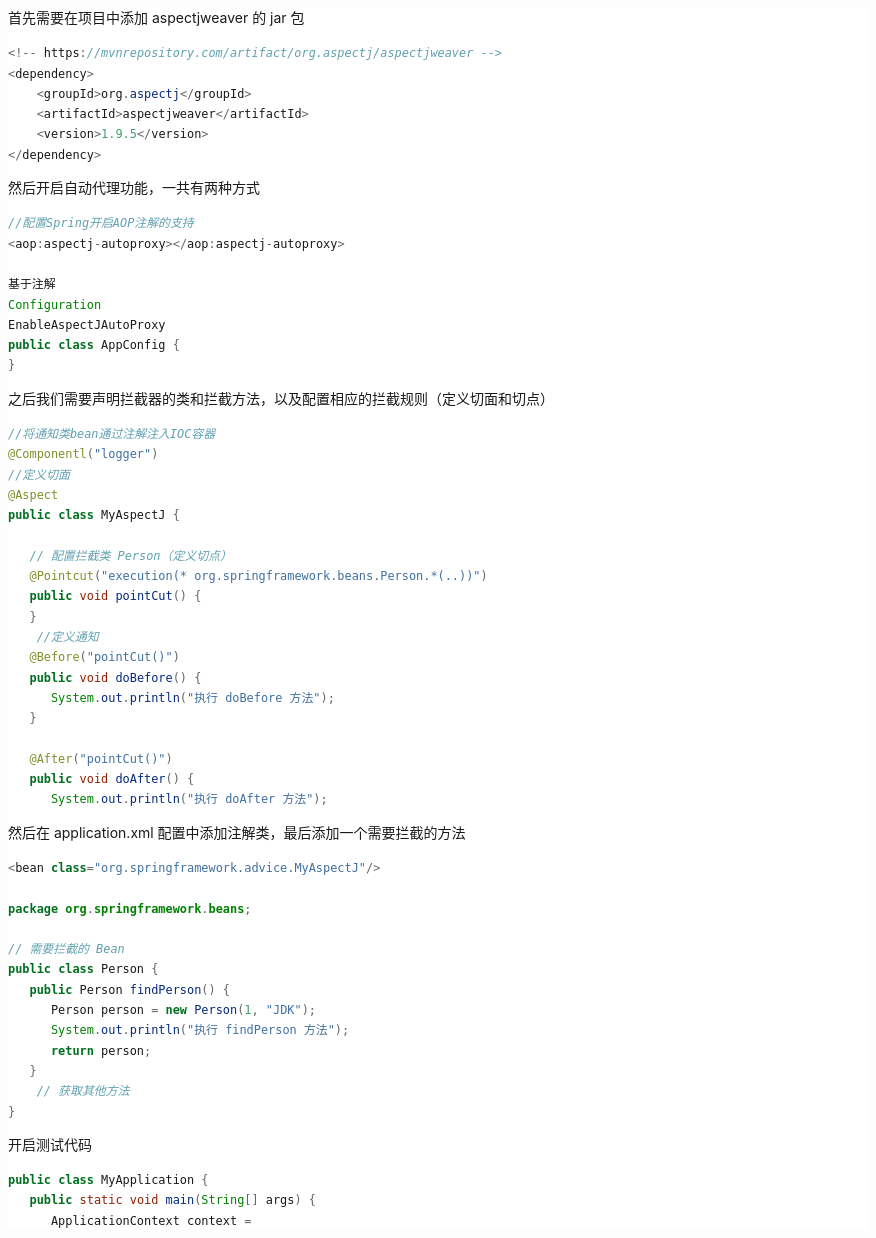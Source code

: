 首先需要在项目中添加 aspectjweaver 的 jar 包
```java
<!-- https://mvnrepository.com/artifact/org.aspectj/aspectjweaver -->
<dependency>
    <groupId>org.aspectj</groupId>
    <artifactId>aspectjweaver</artifactId>
    <version>1.9.5</version>
</dependency>

```
然后开启自动代理功能，一共有两种方式
```java
//配置Spring开启AOP注解的支持
<aop:aspectj-autoproxy></aop:aspectj-autoproxy>

基于注解
Configuration
EnableAspectJAutoProxy
public class AppConfig {
}
```
之后我们需要声明拦截器的类和拦截方法，以及配置相应的拦截规则（定义切面和切点）
```java
//将通知类bean通过注解注入IOC容器
@Componentl("logger")
//定义切面
@Aspect
public class MyAspectJ {

   // 配置拦截类 Person（定义切点）
   @Pointcut("execution(* org.springframework.beans.Person.*(..))")
   public void pointCut() {
   }
	//定义通知
   @Before("pointCut()")
   public void doBefore() {
      System.out.println("执行 doBefore 方法");
   }

   @After("pointCut()")
   public void doAfter() {
      System.out.println("执行 doAfter 方法");
```
然后在 application.xml 配置中添加注解类，最后添加一个需要拦截的方法
```java
<bean class="org.springframework.advice.MyAspectJ"/>

package org.springframework.beans;

// 需要拦截的 Bean
public class Person {
   public Person findPerson() {
      Person person = new Person(1, "JDK");
      System.out.println("执行 findPerson 方法");
      return person;
   }
    // 获取其他方法
}

```
开启测试代码
```java
public class MyApplication {
   public static void main(String[] args) {
      ApplicationContext context =
```